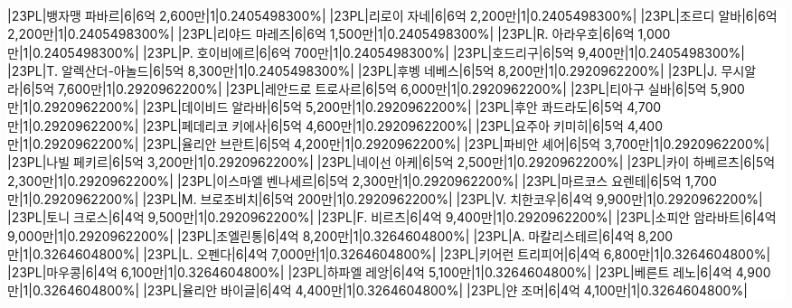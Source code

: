 |23PL|뱅자맹 파바르|6|6억 2,600만|1|0.2405498300%|
|23PL|리로이 자네|6|6억 2,200만|1|0.2405498300%|
|23PL|조르디 알바|6|6억 2,200만|1|0.2405498300%|
|23PL|리야드 마레즈|6|6억 1,500만|1|0.2405498300%|
|23PL|R. 아라우호|6|6억 1,000만|1|0.2405498300%|
|23PL|P. 호이비에르|6|6억 700만|1|0.2405498300%|
|23PL|호드리구|6|5억 9,400만|1|0.2405498300%|
|23PL|T. 알렉산더-아놀드|6|5억 8,300만|1|0.2405498300%|
|23PL|후벵 네베스|6|5억 8,200만|1|0.2920962200%|
|23PL|J. 무시알라|6|5억 7,600만|1|0.2920962200%|
|23PL|레안드로 트로사르|6|5억 6,000만|1|0.2920962200%|
|23PL|티아구 실바|6|5억 5,900만|1|0.2920962200%|
|23PL|데이비드 알라바|6|5억 5,200만|1|0.2920962200%|
|23PL|후안 콰드라도|6|5억 4,700만|1|0.2920962200%|
|23PL|페데리코 키에사|6|5억 4,600만|1|0.2920962200%|
|23PL|요주아 키미히|6|5억 4,400만|1|0.2920962200%|
|23PL|율리안 브란트|6|5억 4,200만|1|0.2920962200%|
|23PL|파비안 셰어|6|5억 3,700만|1|0.2920962200%|
|23PL|나빌 페키르|6|5억 3,200만|1|0.2920962200%|
|23PL|네이선 아케|6|5억 2,500만|1|0.2920962200%|
|23PL|카이 하베르츠|6|5억 2,300만|1|0.2920962200%|
|23PL|이스마엘 벤나세르|6|5억 2,300만|1|0.2920962200%|
|23PL|마르코스 요렌테|6|5억 1,700만|1|0.2920962200%|
|23PL|M. 브로조비치|6|5억 200만|1|0.2920962200%|
|23PL|V. 치한코우|6|4억 9,900만|1|0.2920962200%|
|23PL|토니 크로스|6|4억 9,500만|1|0.2920962200%|
|23PL|F. 비르츠|6|4억 9,400만|1|0.2920962200%|
|23PL|소피안 암라바트|6|4억 9,000만|1|0.2920962200%|
|23PL|조엘린통|6|4억 8,200만|1|0.3264604800%|
|23PL|A. 마칼리스테르|6|4억 8,200만|1|0.3264604800%|
|23PL|L. 오펜다|6|4억 7,000만|1|0.3264604800%|
|23PL|키어런 트리피어|6|4억 6,800만|1|0.3264604800%|
|23PL|마우콩|6|4억 6,100만|1|0.3264604800%|
|23PL|하파엘 레앙|6|4억 5,100만|1|0.3264604800%|
|23PL|베른트 레노|6|4억 4,900만|1|0.3264604800%|
|23PL|율리안 바이글|6|4억 4,400만|1|0.3264604800%|
|23PL|얀 조머|6|4억 4,100만|1|0.3264604800%|